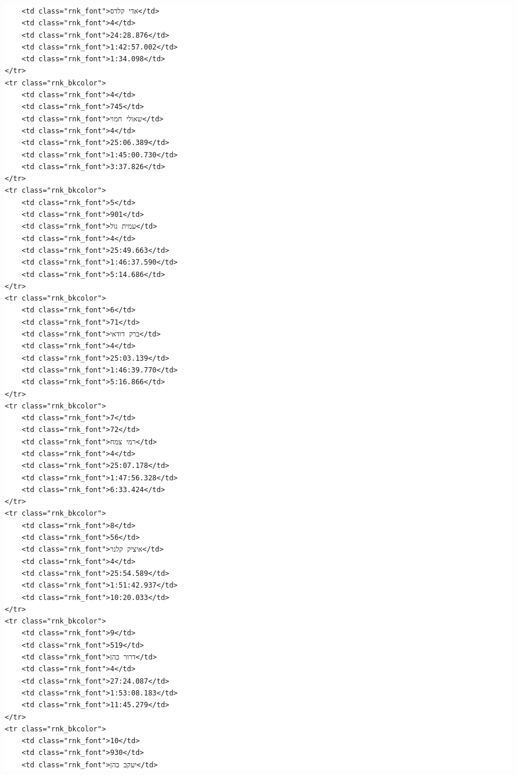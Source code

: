         <td class="rnk_font">אדי קלדס</td>
        <td class="rnk_font">4</td>
        <td class="rnk_font">24:28.876</td>
        <td class="rnk_font">1:42:57.002</td>
        <td class="rnk_font">1:34.098</td>
    </tr>
    <tr class="rnk_bkcolor">
        <td class="rnk_font">4</td>
        <td class="rnk_font">745</td>
        <td class="rnk_font">שאולי חמוי</td>
        <td class="rnk_font">4</td>
        <td class="rnk_font">25:06.389</td>
        <td class="rnk_font">1:45:00.730</td>
        <td class="rnk_font">3:37.826</td>
    </tr>
    <tr class="rnk_bkcolor">
        <td class="rnk_font">5</td>
        <td class="rnk_font">901</td>
        <td class="rnk_font">עמית גול</td>
        <td class="rnk_font">4</td>
        <td class="rnk_font">25:49.663</td>
        <td class="rnk_font">1:46:37.590</td>
        <td class="rnk_font">5:14.686</td>
    </tr>
    <tr class="rnk_bkcolor">
        <td class="rnk_font">6</td>
        <td class="rnk_font">71</td>
        <td class="rnk_font">ברק דודאי</td>
        <td class="rnk_font">4</td>
        <td class="rnk_font">25:03.139</td>
        <td class="rnk_font">1:46:39.770</td>
        <td class="rnk_font">5:16.866</td>
    </tr>
    <tr class="rnk_bkcolor">
        <td class="rnk_font">7</td>
        <td class="rnk_font">72</td>
        <td class="rnk_font">רמי צמח</td>
        <td class="rnk_font">4</td>
        <td class="rnk_font">25:07.178</td>
        <td class="rnk_font">1:47:56.328</td>
        <td class="rnk_font">6:33.424</td>
    </tr>
    <tr class="rnk_bkcolor">
        <td class="rnk_font">8</td>
        <td class="rnk_font">56</td>
        <td class="rnk_font">איציק קלנר</td>
        <td class="rnk_font">4</td>
        <td class="rnk_font">25:54.589</td>
        <td class="rnk_font">1:51:42.937</td>
        <td class="rnk_font">10:20.033</td>
    </tr>
    <tr class="rnk_bkcolor">
        <td class="rnk_font">9</td>
        <td class="rnk_font">519</td>
        <td class="rnk_font">דרור כהן</td>
        <td class="rnk_font">4</td>
        <td class="rnk_font">27:24.087</td>
        <td class="rnk_font">1:53:08.183</td>
        <td class="rnk_font">11:45.279</td>
    </tr>
    <tr class="rnk_bkcolor">
        <td class="rnk_font">10</td>
        <td class="rnk_font">930</td>
        <td class="rnk_font">יעקב כהן</td>
